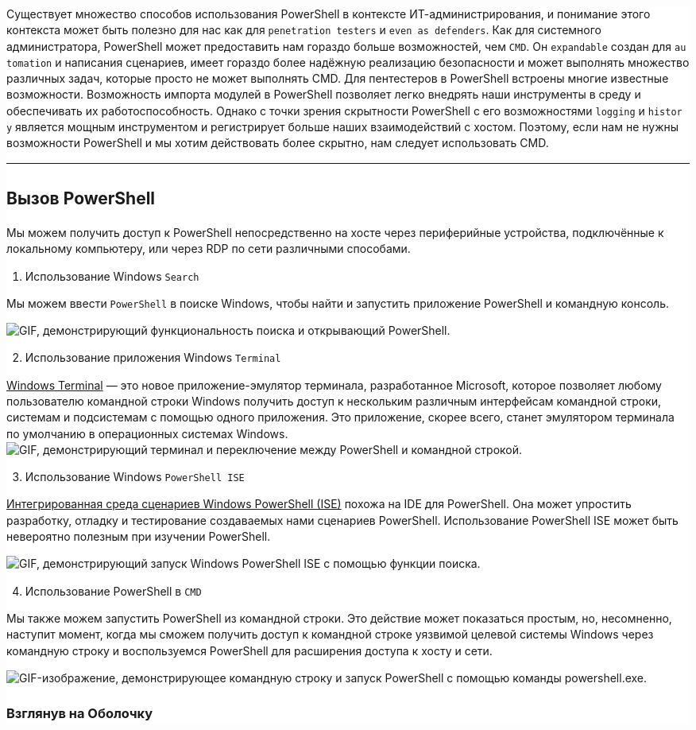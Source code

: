 Существует множество способов использования PowerShell в контексте ИТ-администрирования, и понимание этого контекста может быть полезно для нас как для `penetration testers` и `even as defenders`. Как для системного администратора, PowerShell может предоставить нам гораздо больше возможностей, чем `CMD`. Он `expandable` создан для `automation` и написания сценариев, имеет гораздо более надёжную реализацию безопасности и может выполнять множество различных задач, которые просто не может выполнять CMD. Для пентестеров в PowerShell встроены многие известные возможности. Возможность импорта модулей в PowerShell позволяет легко внедрять наши инструменты в среду и обеспечивать их работоспособность. Однако с точки зрения скрытности PowerShell с его возможностями `logging` и `history` является мощным инструментом и регистрирует больше наших взаимодействий с хостом. Поэтому, если нам не нужны возможности PowerShell и мы хотим действовать более скрытно, нам следует использовать CMD.

---

## Вызов PowerShell

Мы можем получить доступ к PowerShell непосредственно на хосте через периферийные устройства, подключённые к локальному компьютеру, или через RDP по сети различными способами.

1. Использование Windows `Search`

Мы можем ввести `PowerShell` в поиске Windows, чтобы найти и запустить приложение PowerShell и командную консоль.

![GIF, демонстрирующий функциональность поиска и открывающий PowerShell.](https://academy.hackthebox.com/storage/modules/167/SearchingForPowerShell.gif)

2. Использование приложения Windows `Terminal`

[Windows Terminal](https://github.com/Microsoft/Terminal) — это новое приложение-эмулятор терминала, разработанное Microsoft, которое позволяет любому пользователю командной строки Windows получить доступ к нескольким различным интерфейсам командной строки, системам и подсистемам с помощью одного приложения. Это приложение, скорее всего, станет эмулятором терминала по умолчанию в операционных системах Windows. ![GIF, демонстрирующий терминал и переключение между PowerShell и командной строкой.](https://academy.hackthebox.com/storage/modules/167/PowerShellinWindowsTerminal.gif)

3. Использование Windows `PowerShell ISE`

[Интегрированная среда сценариев Windows PowerShell (ISE)](https://docs.microsoft.com/en-us/powershell/scripting/windows-powershell/ise/introducing-the-windows-powershell-ise?view=powershell-7.2) похожа на IDE для PowerShell. Она может упростить разработку, отладку и тестирование создаваемых нами сценариев PowerShell. Использование PowerShell ISE может быть невероятно полезным при изучении PowerShell.

![GIF, демонстрирующий запуск Windows PowerShell ISE с помощью функции поиска.](https://academy.hackthebox.com/storage/modules/167/PowerShellISE.gif)

4. Использование PowerShell в `CMD`

Мы также можем запустить PowerShell из командной строки. Это действие может показаться простым, но, несомненно, наступит момент, когда мы сможем получить доступ к командной строке уязвимой целевой системы Windows через командную строку и воспользуемся PowerShell для расширения доступа к хосту и сети.

![GIF-изображение, демонстрирующее командную строку и запуск PowerShell с помощью команды powershell.exe.](https://academy.hackthebox.com/storage/modules/167/LaunchingPowerShellfromCMD.gif)

### Взглянув на Оболочку
